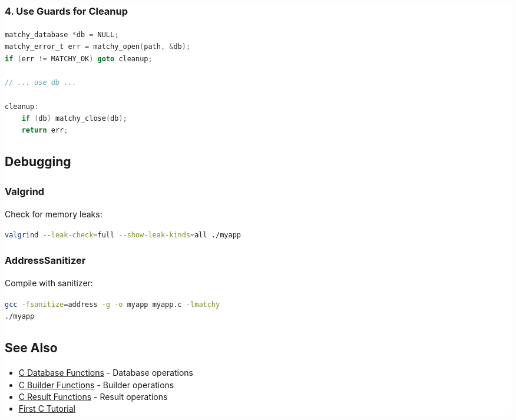 ### 4. Use Guards for Cleanup

```c
matchy_database *db = NULL;
matchy_error_t err = matchy_open(path, &db);
if (err != MATCHY_OK) goto cleanup;

// ... use db ...

cleanup:
    if (db) matchy_close(db);
    return err;
```

## Debugging

### Valgrind

Check for memory leaks:

```bash
valgrind --leak-check=full --show-leak-kinds=all ./myapp
```

### AddressSanitizer

Compile with sanitizer:

```bash
gcc -fsanitize=address -g -o myapp myapp.c -lmatchy
./myapp
```

## See Also

- [C Database Functions](c-database.md) - Database operations
- [C Builder Functions](c-builder.md) - Builder operations
- [C Result Functions](c-results.md) - Result operations
- [First C Tutorial](../getting-started/api-c-first.md)
